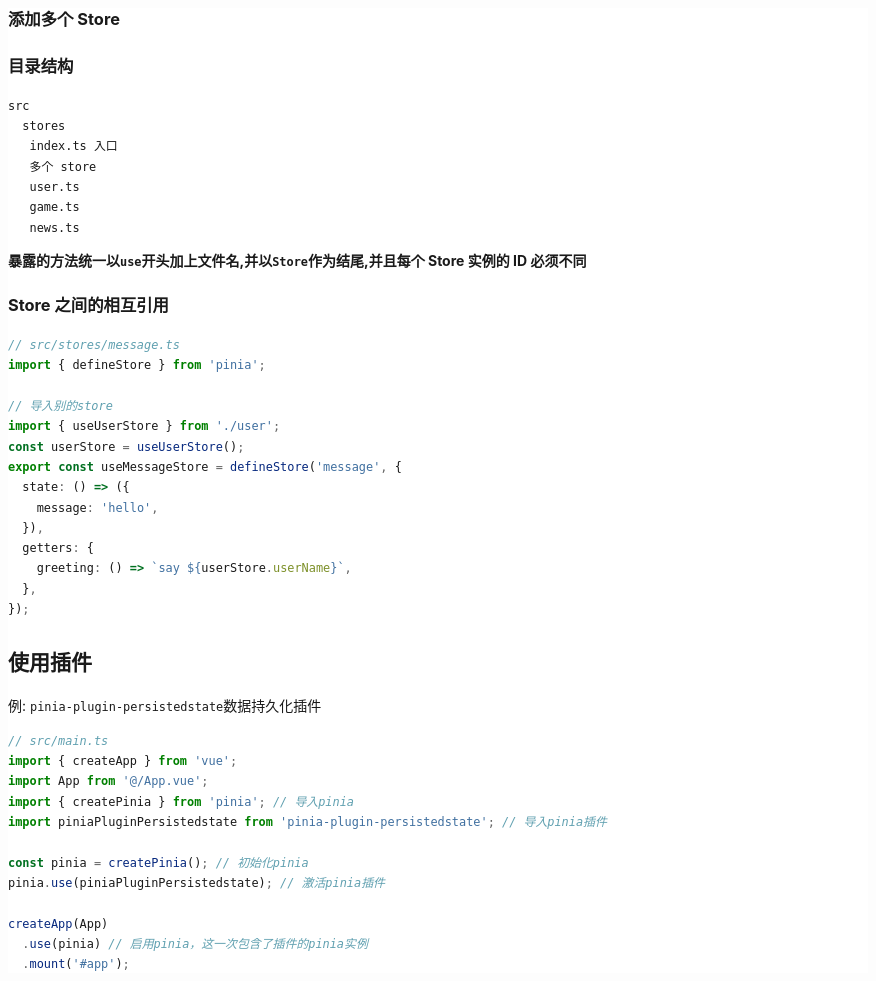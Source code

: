 ### 添加多个 Store

### 目录结构

```
src
  stores
   index.ts 入口
   多个 store
   user.ts
   game.ts
   news.ts
```

**暴露的方法统一以`use`开头加上文件名,并以`Store`作为结尾,并且每个 Store 实例的 ID 必须不同**

### Store 之间的相互引用

```ts
// src/stores/message.ts
import { defineStore } from 'pinia';

// 导入别的store
import { useUserStore } from './user';
const userStore = useUserStore();
export const useMessageStore = defineStore('message', {
  state: () => ({
    message: 'hello',
  }),
  getters: {
    greeting: () => `say ${userStore.userName}`,
  },
});
```

## 使用插件

例: `pinia-plugin-persistedstate`数据持久化插件

```ts
// src/main.ts
import { createApp } from 'vue';
import App from '@/App.vue';
import { createPinia } from 'pinia'; // 导入pinia
import piniaPluginPersistedstate from 'pinia-plugin-persistedstate'; // 导入pinia插件

const pinia = createPinia(); // 初始化pinia
pinia.use(piniaPluginPersistedstate); // 激活pinia插件

createApp(App)
  .use(pinia) // 启用pinia，这一次包含了插件的pinia实例
  .mount('#app');
```
